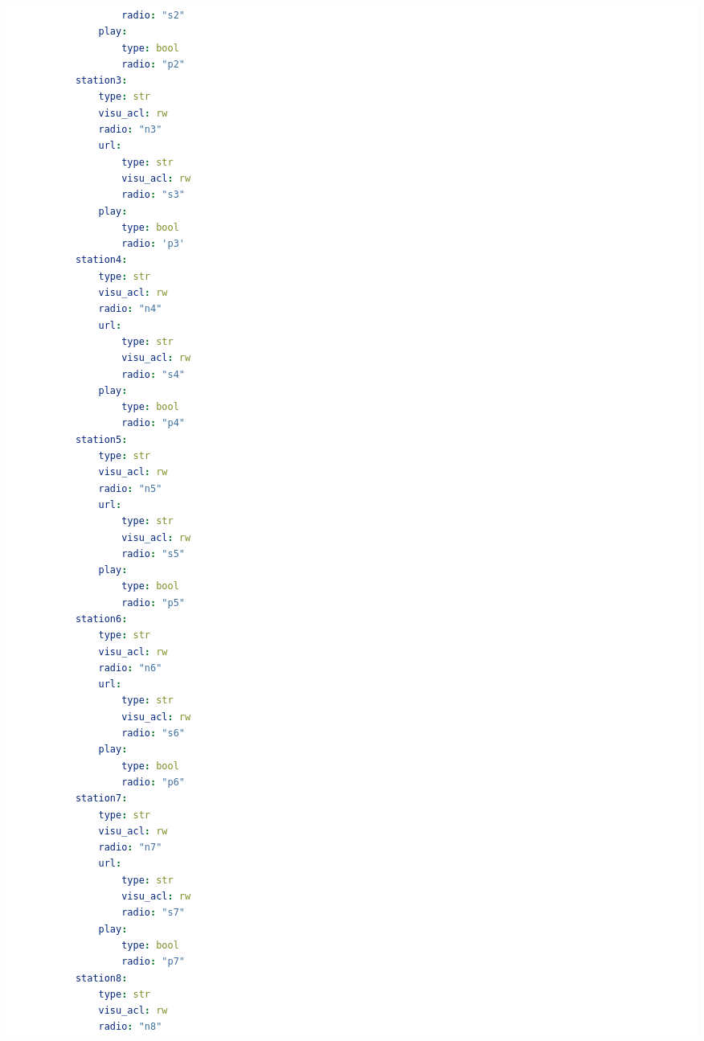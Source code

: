 ```YAML
                    radio: "s2"
                play:
                    type: bool
                    radio: "p2"
            station3:
                type: str
                visu_acl: rw
                radio: "n3"
                url:
                    type: str
                    visu_acl: rw
                    radio: "s3"
                play:
                    type: bool
                    radio: 'p3'
            station4:
                type: str
                visu_acl: rw
                radio: "n4"
                url:
                    type: str
                    visu_acl: rw
                    radio: "s4"
                play:
                    type: bool
                    radio: "p4"
            station5:
                type: str
                visu_acl: rw
                radio: "n5"
                url:
                    type: str
                    visu_acl: rw
                    radio: "s5"
                play:
                    type: bool
                    radio: "p5"
            station6:
                type: str
                visu_acl: rw
                radio: "n6"
                url:
                    type: str
                    visu_acl: rw
                    radio: "s6"
                play:
                    type: bool
                    radio: "p6"
            station7:
                type: str
                visu_acl: rw
                radio: "n7"
                url:
                    type: str
                    visu_acl: rw
                    radio: "s7"
                play:
                    type: bool
                    radio: "p7"
            station8:
                type: str
                visu_acl: rw
                radio: "n8"
```